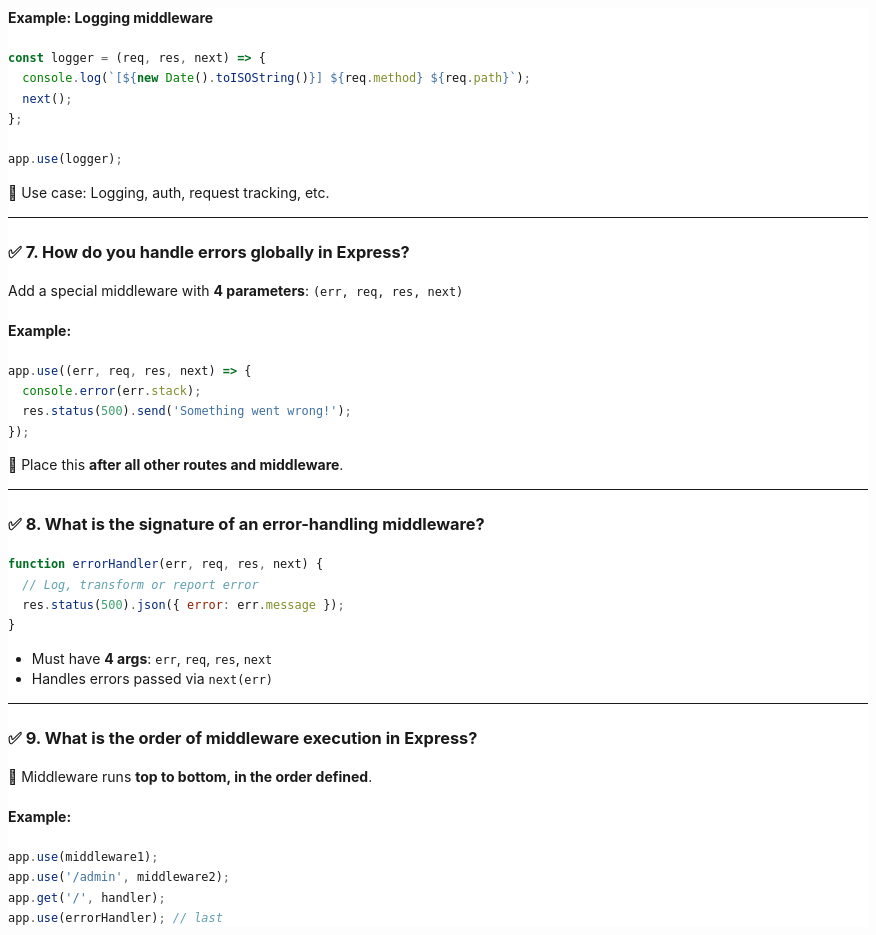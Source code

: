 #### Example: Logging middleware

```js
const logger = (req, res, next) => {
  console.log(`[${new Date().toISOString()}] ${req.method} ${req.path}`);
  next();
};

app.use(logger);
```

🧠 Use case: Logging, auth, request tracking, etc.

---

### ✅ 7. How do you handle errors globally in Express?

Add a special middleware with **4 parameters**: `(err, req, res, next)`

#### Example:

```js
app.use((err, req, res, next) => {
  console.error(err.stack);
  res.status(500).send('Something went wrong!');
});
```

🧠 Place this **after all other routes and middleware**.

---

### ✅ 8. What is the signature of an error-handling middleware?

```js
function errorHandler(err, req, res, next) {
  // Log, transform or report error
  res.status(500).json({ error: err.message });
}
```

* Must have **4 args**: `err`, `req`, `res`, `next`
* Handles errors passed via `next(err)`

---

### ✅ 9. What is the order of middleware execution in Express?

🧠 Middleware runs **top to bottom, in the order defined**.

#### Example:

```js
app.use(middleware1);
app.use('/admin', middleware2);
app.get('/', handler);
app.use(errorHandler); // last
```
